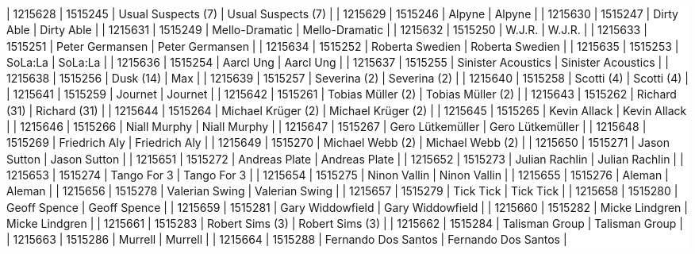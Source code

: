 | 1215628 | 1515245 | Usual Suspects (7) | Usual Suspects (7) |
| 1215629 | 1515246 | Alpyne | Alpyne |
| 1215630 | 1515247 | Dirty Able | Dirty Able |
| 1215631 | 1515249 | Mello-Dramatic | Mello-Dramatic |
| 1215632 | 1515250 | W.J.R. | W.J.R. |
| 1215633 | 1515251 | Peter Germansen | Peter Germansen |
| 1215634 | 1515252 | Roberta Swedien | Roberta Swedien |
| 1215635 | 1515253 | SoLa:La | SoLa:La |
| 1215636 | 1515254 | Aarcl Ung | Aarcl Ung |
| 1215637 | 1515255 | Sinister Acoustics | Sinister Acoustics |
| 1215638 | 1515256 | Dusk (14) | Max |
| 1215639 | 1515257 | Severina (2) | Severina (2) |
| 1215640 | 1515258 | Scotti (4) | Scotti (4) |
| 1215641 | 1515259 | Journet | Journet |
| 1215642 | 1515261 | Tobias Müller (2) | Tobias Müller (2) |
| 1215643 | 1515262 | Richard (31) | Richard (31) |
| 1215644 | 1515264 | Michael Krüger (2) | Michael Krüger (2) |
| 1215645 | 1515265 | Kevin Allack | Kevin Allack |
| 1215646 | 1515266 | Niall Murphy | Niall Murphy |
| 1215647 | 1515267 | Gero Lütkemüller | Gero Lütkemüller |
| 1215648 | 1515269 | Friedrich Aly | Friedrich Aly |
| 1215649 | 1515270 | Michael Webb (2) | Michael Webb (2) |
| 1215650 | 1515271 | Jason Sutton | Jason Sutton |
| 1215651 | 1515272 | Andreas Plate | Andreas Plate |
| 1215652 | 1515273 | Julian Rachlin | Julian Rachlin |
| 1215653 | 1515274 | Tango For 3 | Tango For 3 |
| 1215654 | 1515275 | Ninon Vallin | Ninon Vallin |
| 1215655 | 1515276 | Aleman | Aleman |
| 1215656 | 1515278 | Valerian Swing | Valerian Swing |
| 1215657 | 1515279 | Tick Tick | Tick Tick |
| 1215658 | 1515280 | Geoff Spence | Geoff Spence |
| 1215659 | 1515281 | Gary Widdowfield | Gary Widdowfield |
| 1215660 | 1515282 | Micke Lindgren | Micke Lindgren |
| 1215661 | 1515283 | Robert Sims (3) | Robert Sims (3) |
| 1215662 | 1515284 | Talisman Group | Talisman Group |
| 1215663 | 1515286 | Murrell | Murrell |
| 1215664 | 1515288 | Fernando Dos Santos | Fernando Dos Santos |